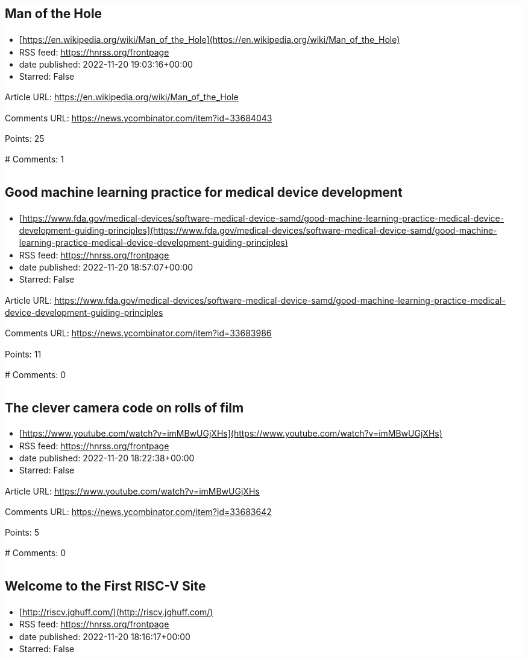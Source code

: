 ## Man of the Hole
 - [https://en.wikipedia.org/wiki/Man_of_the_Hole](https://en.wikipedia.org/wiki/Man_of_the_Hole)
 - RSS feed: https://hnrss.org/frontpage
 - date published: 2022-11-20 19:03:16+00:00
 - Starred: False

<p>Article URL: <a href="https://en.wikipedia.org/wiki/Man_of_the_Hole">https://en.wikipedia.org/wiki/Man_of_the_Hole</a></p>
<p>Comments URL: <a href="https://news.ycombinator.com/item?id=33684043">https://news.ycombinator.com/item?id=33684043</a></p>
<p>Points: 25</p>
<p># Comments: 1</p>

## Good machine learning practice for medical device development
 - [https://www.fda.gov/medical-devices/software-medical-device-samd/good-machine-learning-practice-medical-device-development-guiding-principles](https://www.fda.gov/medical-devices/software-medical-device-samd/good-machine-learning-practice-medical-device-development-guiding-principles)
 - RSS feed: https://hnrss.org/frontpage
 - date published: 2022-11-20 18:57:07+00:00
 - Starred: False

<p>Article URL: <a href="https://www.fda.gov/medical-devices/software-medical-device-samd/good-machine-learning-practice-medical-device-development-guiding-principles">https://www.fda.gov/medical-devices/software-medical-device-samd/good-machine-learning-practice-medical-device-development-guiding-principles</a></p>
<p>Comments URL: <a href="https://news.ycombinator.com/item?id=33683986">https://news.ycombinator.com/item?id=33683986</a></p>
<p>Points: 11</p>
<p># Comments: 0</p>

## The clever camera code on rolls of film
 - [https://www.youtube.com/watch?v=imMBwUGjXHs](https://www.youtube.com/watch?v=imMBwUGjXHs)
 - RSS feed: https://hnrss.org/frontpage
 - date published: 2022-11-20 18:22:38+00:00
 - Starred: False

<p>Article URL: <a href="https://www.youtube.com/watch?v=imMBwUGjXHs">https://www.youtube.com/watch?v=imMBwUGjXHs</a></p>
<p>Comments URL: <a href="https://news.ycombinator.com/item?id=33683642">https://news.ycombinator.com/item?id=33683642</a></p>
<p>Points: 5</p>
<p># Comments: 0</p>

## Welcome to the First RISC-V Site
 - [http://riscv.jghuff.com/](http://riscv.jghuff.com/)
 - RSS feed: https://hnrss.org/frontpage
 - date published: 2022-11-20 18:16:17+00:00
 - Starred: False
